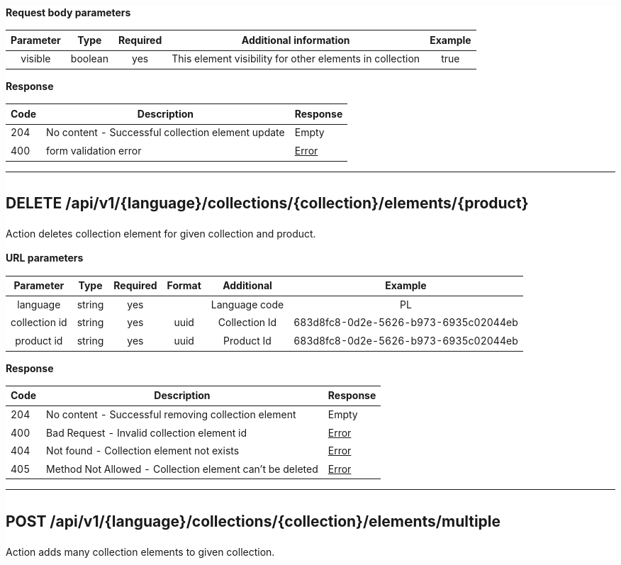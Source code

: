 

**Request body parameters**

|   Parameter  |    Type        | Required |    Additional information   |     Example                   |
|:------------:|:--------------:|:--------:|:---------------------------:|:-----------------------------:|
|     visible      |    boolean      |    yes   |      This element visibility for other elements in collection      |            true       |



**Response**

| Code | Description       | Response                                    |
|------|-------------------|---------------------------------------------|
| 204  | No content - Successful collection element update     | Empty                                   |
| 400  | form validation error         | [Error](backend/api/objects/error.md)        |


_______________________________________________________________________________________

## DELETE /api/v1/{language}/collections/{collection}/elements/{product}

Action deletes collection element for given collection and product. 

**URL parameters**

| Parameter |  Type  | Required | Format |   Additional  | Example |
|:---------:|:------:|:--------:|:------:|:-------------:|:-------:|
|  language | string |    yes   |        | Language code |    PL   |
|  collection id | string |    yes   | uuid   | Collection Id  | 683d8fc8-0d2e-5626-b973-6935c02044eb|
|  product id | string |    yes   | uuid   | Product Id  | 683d8fc8-0d2e-5626-b973-6935c02044eb|

**Response**

| Code | Description                                     | Response                             |
|------|-------------------------------------------------|--------------------------------------|
| 204  | No content - Successful removing collection element     | Empty                                   |
| 400  | Bad Request - Invalid collection element id              | [Error](backend/api/objects/error.md) |
| 404  | Not found - Collection element not exists                | [Error](backend/api/objects/error.md) |
| 405  | Method Not Allowed - Collection element can’t be deleted | [Error](backend/api/objects/error.md) |


__________________________________________



## POST /api/v1/{language}/collections/{collection}/elements/multiple
        
Action adds many collection elements to given collection. 
